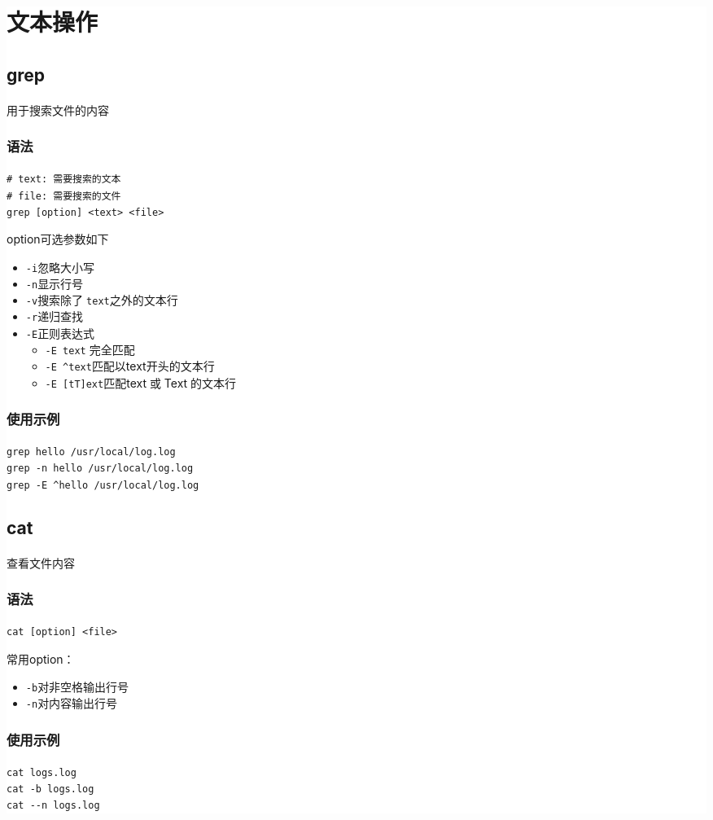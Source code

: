 # 文本操作

## grep

用于搜索文件的内容

### 语法

```shell
# text: 需要搜索的文本
# file: 需要搜索的文件
grep [option] <text> <file> 
```

option可选参数如下

- `-i`忽略大小写
- `-n`显示行号
- `-v`搜索除了 `text`之外的文本行
- `-r`递归查找
- `-E`正则表达式
  - `-E text` 完全匹配
  - `-E ^text`匹配以text开头的文本行
  - `-E [tT]ext`匹配text 或 Text 的文本行

### 使用示例

```shell
grep hello /usr/local/log.log
grep -n hello /usr/local/log.log
grep -E ^hello /usr/local/log.log
```

## cat

查看文件内容

### 语法
```shell
cat [option] <file>
```

常用option：

- `-b`对非空格输出行号
- `-n`对内容输出行号

### 使用示例

```shell
cat logs.log
cat -b logs.log
cat --n logs.log
```
